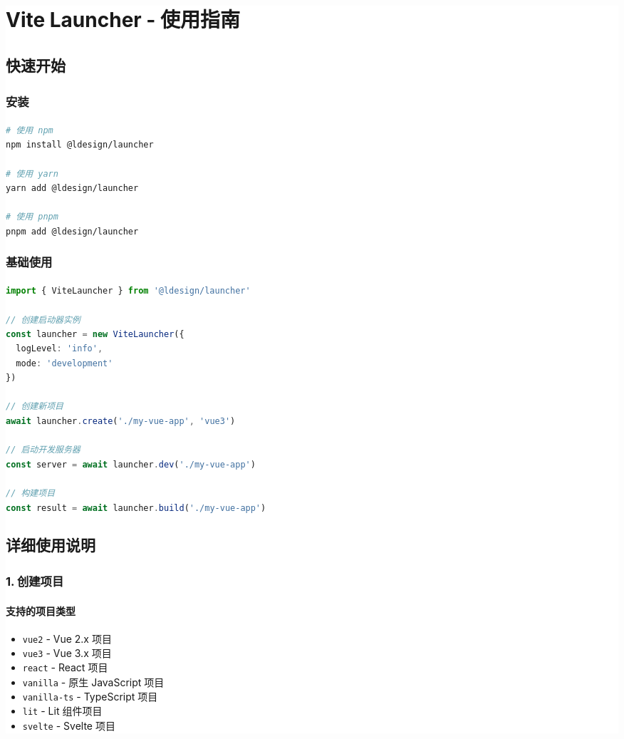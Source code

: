 # Vite Launcher - 使用指南

## 快速开始

### 安装

```bash
# 使用 npm
npm install @ldesign/launcher

# 使用 yarn
yarn add @ldesign/launcher

# 使用 pnpm
pnpm add @ldesign/launcher
```

### 基础使用

```typescript
import { ViteLauncher } from '@ldesign/launcher'

// 创建启动器实例
const launcher = new ViteLauncher({
  logLevel: 'info',
  mode: 'development'
})

// 创建新项目
await launcher.create('./my-vue-app', 'vue3')

// 启动开发服务器
const server = await launcher.dev('./my-vue-app')

// 构建项目
const result = await launcher.build('./my-vue-app')
```

## 详细使用说明

### 1. 创建项目

#### 支持的项目类型
- `vue2` - Vue 2.x 项目
- `vue3` - Vue 3.x 项目
- `react` - React 项目
- `vanilla` - 原生 JavaScript 项目
- `vanilla-ts` - TypeScript 项目
- `lit` - Lit 组件项目
- `svelte` - Svelte 项目
